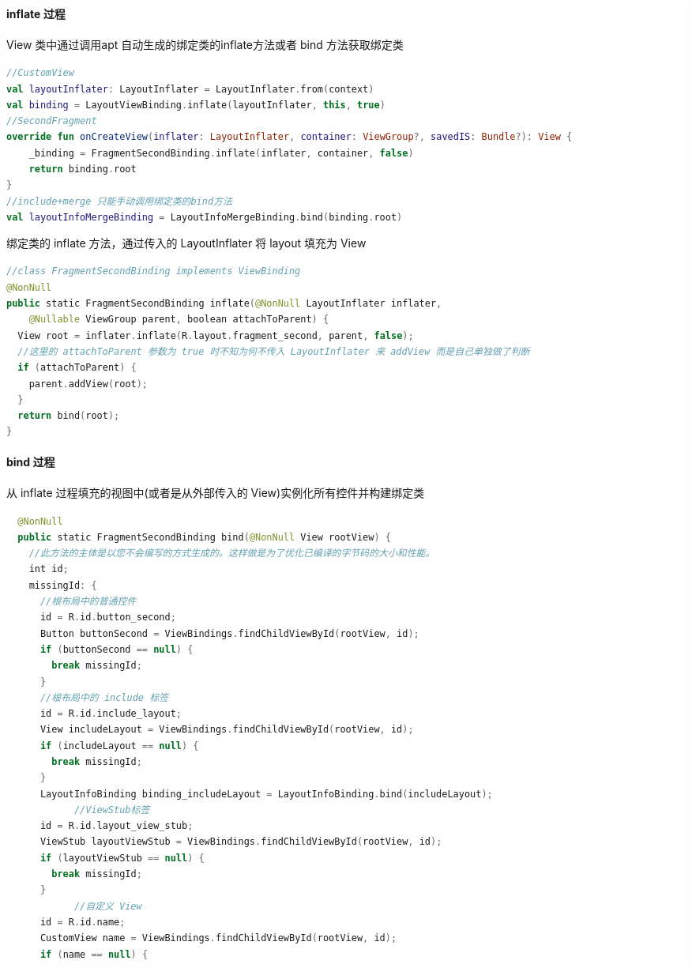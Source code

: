 #### inflate 过程

View 类中通过调用apt 自动生成的绑定类的inflate方法或者 bind 方法获取绑定类

```kotlin
//CustomView
val layoutInflater: LayoutInflater = LayoutInflater.from(context)
val binding = LayoutViewBinding.inflate(layoutInflater, this, true)
//SecondFragment
override fun onCreateView(inflater: LayoutInflater, container: ViewGroup?, savedIS: Bundle?): View {
    _binding = FragmentSecondBinding.inflate(inflater, container, false)
    return binding.root
}
//include+merge 只能手动调用绑定类的bind方法
val layoutInfoMergeBinding = LayoutInfoMergeBinding.bind(binding.root)
```

绑定类的 inflate 方法，通过传入的 LayoutInflater 将 layout 填充为 View

```kotlin
//class FragmentSecondBinding implements ViewBinding
@NonNull
public static FragmentSecondBinding inflate(@NonNull LayoutInflater inflater,
    @Nullable ViewGroup parent, boolean attachToParent) {
  View root = inflater.inflate(R.layout.fragment_second, parent, false);
  //这里的 attachToParent 参数为 true 时不知为何不传入 LayoutInflater 来 addView 而是自己单独做了判断
  if (attachToParent) {
    parent.addView(root);
  }
  return bind(root);
}
```

#### bind 过程

从 inflate 过程填充的视图中(或者是从外部传入的 View)实例化所有控件并构建绑定类

```kotlin
  @NonNull
  public static FragmentSecondBinding bind(@NonNull View rootView) {
    //此方法的主体是以您不会编写的方式生成的。这样做是为了优化已编译的字节码的大小和性能。
    int id;
    missingId: {
      //根布局中的普通控件
      id = R.id.button_second;
      Button buttonSecond = ViewBindings.findChildViewById(rootView, id);
      if (buttonSecond == null) {
        break missingId;
      }
      //根布局中的 include 标签
      id = R.id.include_layout;
      View includeLayout = ViewBindings.findChildViewById(rootView, id);
      if (includeLayout == null) {
        break missingId;
      }
      LayoutInfoBinding binding_includeLayout = LayoutInfoBinding.bind(includeLayout);
			//ViewStub标签
      id = R.id.layout_view_stub;
      ViewStub layoutViewStub = ViewBindings.findChildViewById(rootView, id);
      if (layoutViewStub == null) {
        break missingId;
      }
			//自定义 View
      id = R.id.name;
      CustomView name = ViewBindings.findChildViewById(rootView, id);
      if (name == null) {
```